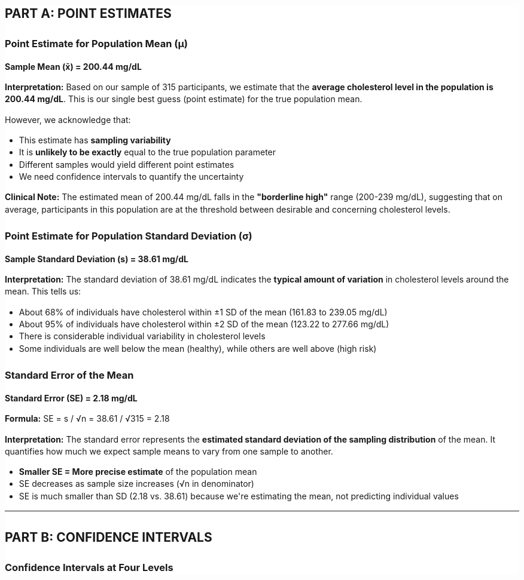 
## PART A: POINT ESTIMATES

### Point Estimate for Population Mean (μ)

**Sample Mean (x̄) = 200.44 mg/dL**

**Interpretation:**
Based on our sample of 315 participants, we estimate that the **average cholesterol level 
in the population is 200.44 mg/dL**. This is our single best guess (point estimate) for 
the true population mean. 

However, we acknowledge that:
- This estimate has **sampling variability**
- It is **unlikely to be exactly** equal to the true population parameter
- Different samples would yield different point estimates
- We need confidence intervals to quantify the uncertainty

**Clinical Note:** The estimated mean of 200.44 mg/dL falls in the **"borderline high"** 
range (200-239 mg/dL), suggesting that on average, participants in this population are at 
the threshold between desirable and concerning cholesterol levels.

### Point Estimate for Population Standard Deviation (σ)

**Sample Standard Deviation (s) = 38.61 mg/dL**

**Interpretation:**
The standard deviation of 38.61 mg/dL indicates the **typical amount of variation** in 
cholesterol levels around the mean. This tells us:

- About 68% of individuals have cholesterol within ±1 SD of the mean (161.83 to 239.05 mg/dL)
- About 95% of individuals have cholesterol within ±2 SD of the mean (123.22 to 277.66 mg/dL)
- There is considerable individual variability in cholesterol levels
- Some individuals are well below the mean (healthy), while others are well above (high risk)

### Standard Error of the Mean

**Standard Error (SE) = 2.18 mg/dL**

**Formula:** SE = s / √n = 38.61 / √315 = 2.18

**Interpretation:**
The standard error represents the **estimated standard deviation of the sampling distribution** 
of the mean. It quantifies how much we expect sample means to vary from one sample to another.

- **Smaller SE = More precise estimate** of the population mean
- SE decreases as sample size increases (√n in denominator)
- SE is much smaller than SD (2.18 vs. 38.61) because we're estimating the mean, not 
  predicting individual values

---

## PART B: CONFIDENCE INTERVALS

### Confidence Intervals at Four Levels

